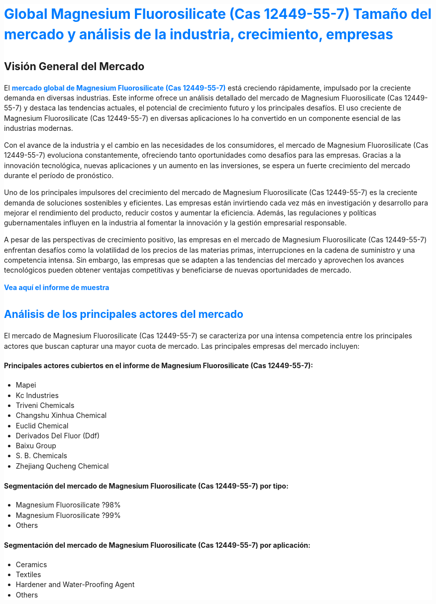 <h1 style="color: #007BFF;">Global Magnesium Fluorosilicate (Cas 12449-55-7) Tamaño del mercado y análisis de la industria, crecimiento, empresas</h1>

<section id="overview">
<h2>Visión General del Mercado</h2>
<p>El <a href="https://www.futuremarketreport.com/es/industry-report/magnesium-fluorosilicate-cas-12449-55-7-market" style="color: #007BFF; text-decoration: none;"><strong>mercado global de Magnesium Fluorosilicate (Cas 12449-55-7)</strong></a> está creciendo rápidamente, impulsado por la creciente demanda en diversas industrias. Este informe ofrece un análisis detallado del mercado de Magnesium Fluorosilicate (Cas 12449-55-7) y destaca las tendencias actuales, el potencial de crecimiento futuro y los principales desafíos. El uso creciente de Magnesium Fluorosilicate (Cas 12449-55-7) en diversas aplicaciones lo ha convertido en un componente esencial de las industrias modernas.</p>

<p>Con el avance de la industria y el cambio en las necesidades de los consumidores, el mercado de Magnesium Fluorosilicate (Cas 12449-55-7) evoluciona constantemente, ofreciendo tanto oportunidades como desafíos para las empresas. Gracias a la innovación tecnológica, nuevas aplicaciones y un aumento en las inversiones, se espera un fuerte crecimiento del mercado durante el período de pronóstico.</p>

<p>Uno de los principales impulsores del crecimiento del mercado de Magnesium Fluorosilicate (Cas 12449-55-7) es la creciente demanda de soluciones sostenibles y eficientes. Las empresas están invirtiendo cada vez más en investigación y desarrollo para mejorar el rendimiento del producto, reducir costos y aumentar la eficiencia. Además, las regulaciones y políticas gubernamentales influyen en la industria al fomentar la innovación y la gestión empresarial responsable.</p>

<p>A pesar de las perspectivas de crecimiento positivo, las empresas en el mercado de Magnesium Fluorosilicate (Cas 12449-55-7) enfrentan desafíos como la volatilidad de los precios de las materias primas, interrupciones en la cadena de suministro y una competencia intensa. Sin embargo, las empresas que se adapten a las tendencias del mercado y aprovechen los avances tecnológicos pueden obtener ventajas competitivas y beneficiarse de nuevas oportunidades de mercado.</p>
</section>

<section id="overview">
<p><a href="https://www.futuremarketreport.com/es/request-sample/reportId=29832" style="color: #007BFF; text-decoration: none;"><strong>Vea aquí el informe de muestra</strong></a></p>
</section>

<section id="key-players">
<h2 style="color: #007BFF;">Análisis de los principales actores del mercado</h2>
<p>El mercado de Magnesium Fluorosilicate (Cas 12449-55-7) se caracteriza por una intensa competencia entre los principales actores que buscan capturar una mayor cuota de mercado. Las principales empresas del mercado incluyen:</p>

<h4>Principales actores cubiertos en el informe de Magnesium Fluorosilicate (Cas 12449-55-7):</h4>
<ul><li>Mapei</li><li>Kc Industries</li><li>Triveni Chemicals</li><li>Changshu Xinhua Chemical</li><li>Euclid Chemical</li><li>Derivados Del Fluor (Ddf)</li><li>Baixu Group</li><li>S. B. Chemicals</li><li>Zhejiang Qucheng Chemical</li></ul>

<h4>Segmentación del mercado de Magnesium Fluorosilicate (Cas 12449-55-7) por tipo:</h4>
<ul><li>Magnesium Fluorosilicate ?98%</li><li>Magnesium Fluorosilicate ?99%</li><li>Others</li></ul>

<h4>Segmentación del mercado de Magnesium Fluorosilicate (Cas 12449-55-7) por aplicación:</h4>
<ul><li>Ceramics</li><li>Textiles</li><li>Hardener and Water-Proofing Agent</li><li>Others</li></ul>
